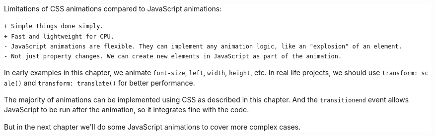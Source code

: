 Limitations of CSS animations compared to JavaScript animations:

```compare plus="CSS animations" minus="JavaScript animations"
+ Simple things done simply.
+ Fast and lightweight for CPU.
- JavaScript animations are flexible. They can implement any animation logic, like an "explosion" of an element.
- Not just property changes. We can create new elements in JavaScript as part of the animation.
```

In early examples in this chapter, we animate `font-size`, `left`, `width`, `height`, etc. In real life projects, we should use `transform: scale()` and `transform: translate()` for better performance.

The majority of animations can be implemented using CSS as described in this chapter. And the `transitionend` event allows JavaScript to be run after the animation, so it integrates fine with the code.

But in the next chapter we'll do some JavaScript animations to cover more complex cases.
